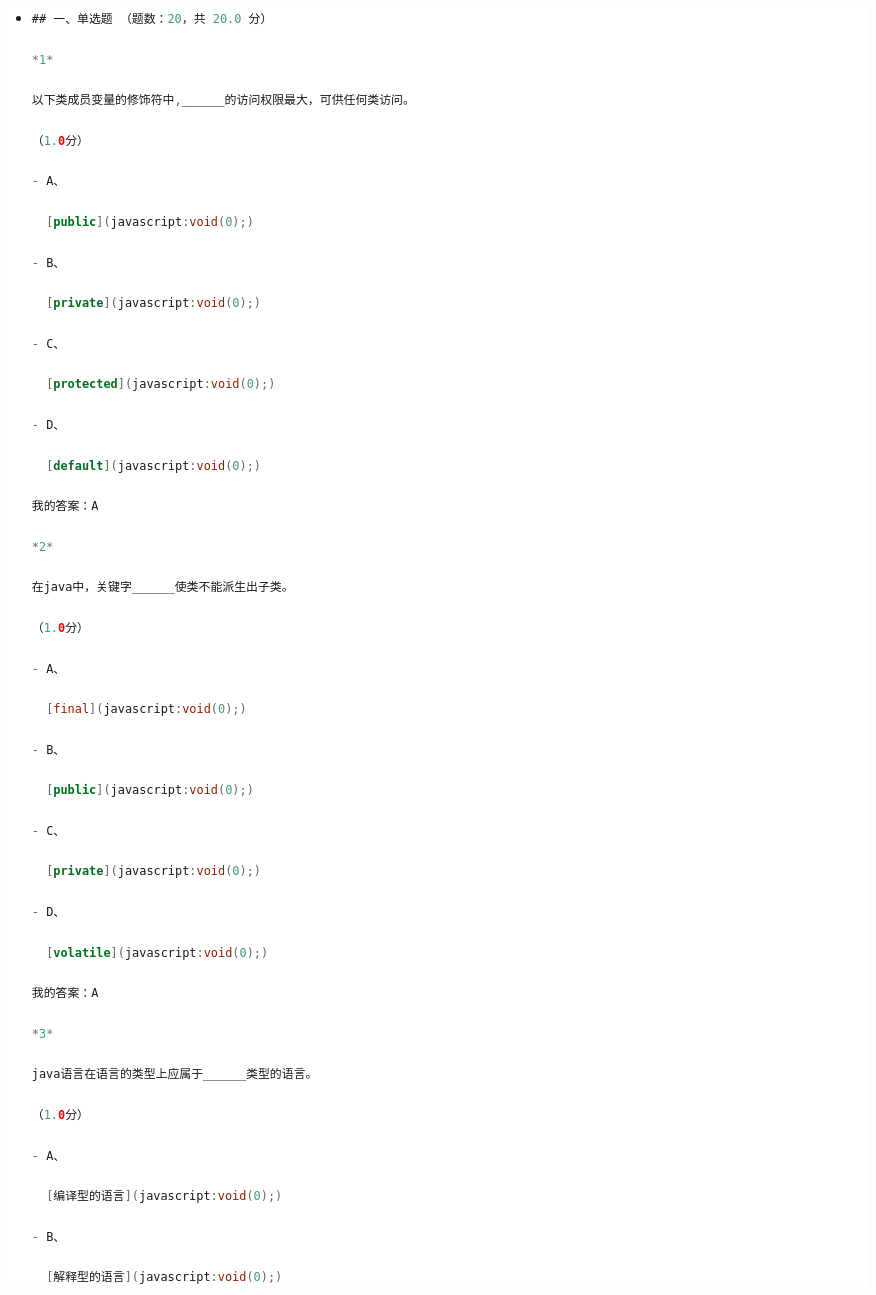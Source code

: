- ```java
  ## 一、单选题 （题数：20，共 20.0 分）
  
  *1*
  
  以下类成员变量的修饰符中,______的访问权限最大，可供任何类访问。
  
  （1.0分）
  
  - A、
  
    [public](javascript:void(0);)
  
  - B、
  
    [private](javascript:void(0);)
  
  - C、
  
    [protected](javascript:void(0);)
  
  - D、
  
    [default](javascript:void(0);)
  
  我的答案：A
  
  *2*
  
  在java中，关键字______使类不能派生出子类。
  
  （1.0分）
  
  - A、
  
    [final](javascript:void(0);)
  
  - B、
  
    [public](javascript:void(0);)
  
  - C、
  
    [private](javascript:void(0);)
  
  - D、
  
    [volatile](javascript:void(0);)
  
  我的答案：A
  
  *3*
  
  java语言在语言的类型上应属于______类型的语言。
  
  （1.0分）
  
  - A、
  
    [编译型的语言](javascript:void(0);)
  
  - B、
  
    [解释型的语言](javascript:void(0);)
  